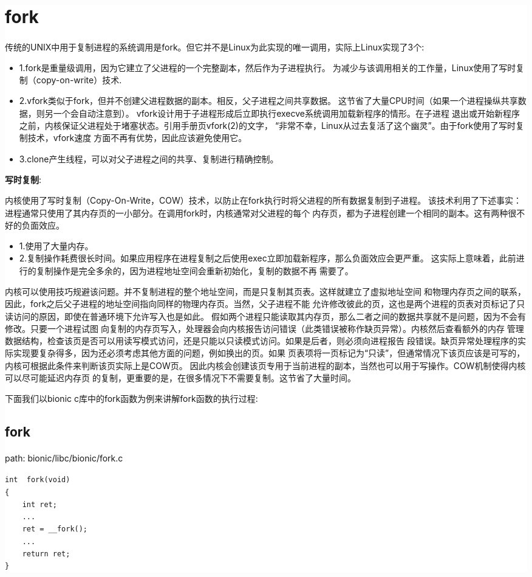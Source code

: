 fork
========================================

传统的UNIX中用于复制进程的系统调用是fork。但它并不是Linux为此实现的唯一调用，实际上Linux实现了3个:

* 1.fork是重量级调用，因为它建立了父进程的一个完整副本，然后作为子进程执行。
    为减少与该调用相关的工作量，Linux使用了写时复制（copy-on-write）技术.

* 2.vfork类似于fork，但并不创建父进程数据的副本。相反，父子进程之间共享数据。
    这节省了大量CPU时间（如果一个进程操纵共享数据，则另一个会自动注意到）。
    vfork设计用于子进程形成后立即执行execve系统调用加载新程序的情形。在子进程
    退出或开始新程序之前，内核保证父进程处于堵塞状态。引用手册页vfork(2)的文字，
    “非常不幸，Linux从过去复活了这个幽灵”。由于fork使用了写时复制技术，vfork速度
    方面不再有优势，因此应该避免使用它。

* 3.clone产生线程，可以对父子进程之间的共享、复制进行精确控制。

**写时复制**:

内核使用了写时复制（Copy-On-Write，COW）技术，以防止在fork执行时将父进程的所有数据复制到子进程。
该技术利用了下述事实：进程通常只使用了其内存页的一小部分。在调用fork时，内核通常对父进程的每个
内存页，都为子进程创建一个相同的副本。这有两种很不好的负面效应。

* 1.使用了大量内存。
* 2.复制操作耗费很长时间。如果应用程序在进程复制之后使用exec立即加载新程序，那么负面效应会更严重。
    这实际上意味着，此前进行的复制操作是完全多余的，因为进程地址空间会重新初始化，复制的数据不再
    需要了。

内核可以使用技巧规避该问题。并不复制进程的整个地址空间，而是只复制其页表。这样就建立了虚拟地址空间
和物理内存页之间的联系，因此，fork之后父子进程的地址空间指向同样的物理内存页。当然，父子进程不能
允许修改彼此的页，这也是两个进程的页表对页标记了只读访问的原因，即使在普通环境下允许写入也是如此。
假如两个进程只能读取其内存页，那么二者之间的数据共享就不是问题，因为不会有修改。只要一个进程试图
向复制的内存页写入，处理器会向内核报告访问错误（此类错误被称作缺页异常）。内核然后查看额外的内存
管理数据结构，检查该页是否可以用读写模式访问，还是只能以只读模式访问。如果是后者，则必须向进程报告
段错误。缺页异常处理程序的实际实现要复杂得多，因为还必须考虑其他方面的问题，例如换出的页。如果
页表项将一页标记为“只读”，但通常情况下该页应该是可写的，内核可根据此条件来判断该页实际上是COW页。
因此内核会创建该页专用于当前进程的副本，当然也可以用于写操作。COW机制使得内核可以尽可能延迟内存页
的复制，更重要的是，在很多情况下不需要复制。这节省了大量时间。


下面我们以bionic c库中的fork函数为例来讲解fork函数的执行过程:

fork
----------------------------------------

path: bionic/libc/bionic/fork.c
```
int  fork(void)
{
    int ret;
    ...
    ret = __fork();
    ...
    return ret;
}
```
